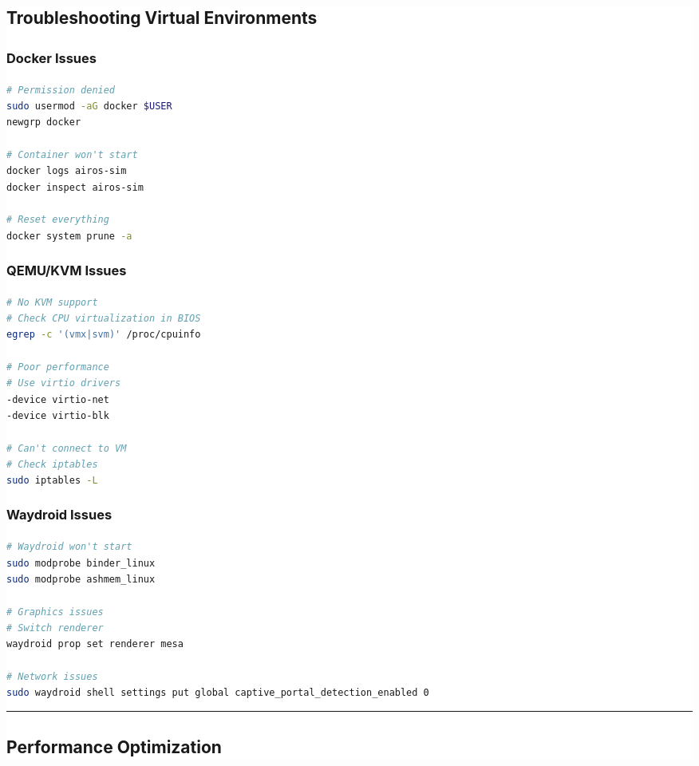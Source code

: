 
## Troubleshooting Virtual Environments

### Docker Issues

```bash
# Permission denied
sudo usermod -aG docker $USER
newgrp docker

# Container won't start
docker logs airos-sim
docker inspect airos-sim

# Reset everything
docker system prune -a
```

### QEMU/KVM Issues

```bash
# No KVM support
# Check CPU virtualization in BIOS
egrep -c '(vmx|svm)' /proc/cpuinfo

# Poor performance
# Use virtio drivers
-device virtio-net
-device virtio-blk

# Can't connect to VM
# Check iptables
sudo iptables -L
```

### Waydroid Issues

```bash
# Waydroid won't start
sudo modprobe binder_linux
sudo modprobe ashmem_linux

# Graphics issues
# Switch renderer
waydroid prop set renderer mesa

# Network issues
sudo waydroid shell settings put global captive_portal_detection_enabled 0
```

---

## Performance Optimization
